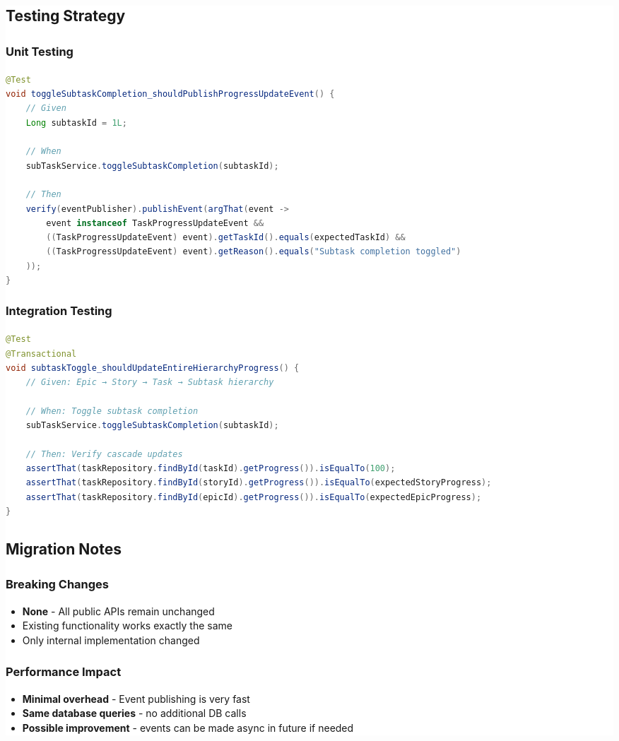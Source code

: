 ## Testing Strategy

### Unit Testing
```java
@Test
void toggleSubtaskCompletion_shouldPublishProgressUpdateEvent() {
    // Given
    Long subtaskId = 1L;
    
    // When
    subTaskService.toggleSubtaskCompletion(subtaskId);
    
    // Then
    verify(eventPublisher).publishEvent(argThat(event -> 
        event instanceof TaskProgressUpdateEvent &&
        ((TaskProgressUpdateEvent) event).getTaskId().equals(expectedTaskId) &&
        ((TaskProgressUpdateEvent) event).getReason().equals("Subtask completion toggled")
    ));
}
```

### Integration Testing
```java
@Test
@Transactional
void subtaskToggle_shouldUpdateEntireHierarchyProgress() {
    // Given: Epic → Story → Task → Subtask hierarchy
    
    // When: Toggle subtask completion
    subTaskService.toggleSubtaskCompletion(subtaskId);
    
    // Then: Verify cascade updates
    assertThat(taskRepository.findById(taskId).getProgress()).isEqualTo(100);
    assertThat(taskRepository.findById(storyId).getProgress()).isEqualTo(expectedStoryProgress);
    assertThat(taskRepository.findById(epicId).getProgress()).isEqualTo(expectedEpicProgress);
}
```

## Migration Notes

### Breaking Changes
- **None** - All public APIs remain unchanged
- Existing functionality works exactly the same
- Only internal implementation changed

### Performance Impact
- **Minimal overhead** - Event publishing is very fast
- **Same database queries** - no additional DB calls
- **Possible improvement** - events can be made async in future if needed
